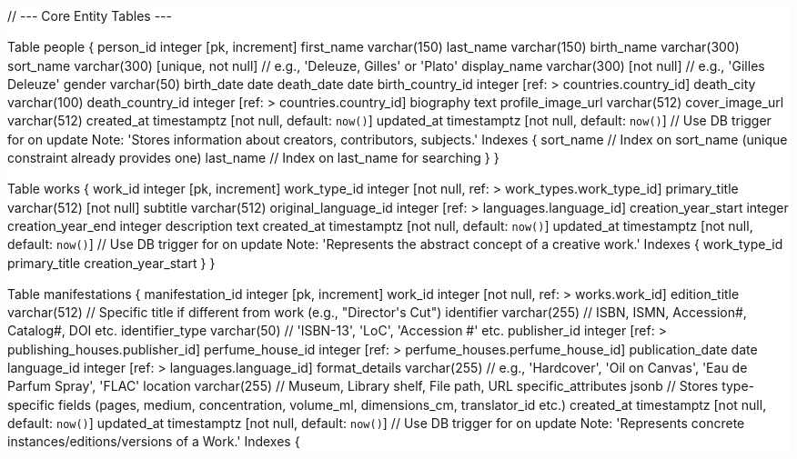 
// --- Core Entity Tables ---

Table people {
  person_id integer [pk, increment]
  first_name varchar(150)
  last_name varchar(150)
  birth_name varchar(300)
  sort_name varchar(300) [unique, not null] // e.g., 'Deleuze, Gilles' or 'Plato'
  display_name varchar(300) [not null] // e.g., 'Gilles Deleuze'
  gender varchar(50)
  birth_date date
  death_date date
  birth_country_id integer [ref: > countries.country_id]
  death_city varchar(100)
  death_country_id integer [ref: > countries.country_id]
  biography text
  profile_image_url varchar(512)
  cover_image_url varchar(512)
  created_at timestamptz [not null, default: `now()`]
  updated_at timestamptz [not null, default: `now()`] // Use DB trigger for on update
  Note: 'Stores information about creators, contributors, subjects.'
  Indexes {
    sort_name // Index on sort_name (unique constraint already provides one)
    last_name // Index on last_name for searching
  }
}

Table works {
  work_id integer [pk, increment]
  work_type_id integer [not null, ref: > work_types.work_type_id]
  primary_title varchar(512) [not null]
  subtitle varchar(512)
  original_language_id integer [ref: > languages.language_id]
  creation_year_start integer
  creation_year_end integer
  description text
  created_at timestamptz [not null, default: `now()`]
  updated_at timestamptz [not null, default: `now()`] // Use DB trigger for on update
  Note: 'Represents the abstract concept of a creative work.'
  Indexes {
    work_type_id
    primary_title
    creation_year_start
  }
}

Table manifestations {
  manifestation_id integer [pk, increment]
  work_id integer [not null, ref: > works.work_id]
  edition_title varchar(512) // Specific title if different from work (e.g., "Director's Cut")
  identifier varchar(255) // ISBN, ISMN, Accession#, Catalog#, DOI etc.
  identifier_type varchar(50) // 'ISBN-13', 'LoC', 'Accession #' etc.
  publisher_id integer [ref: > publishing_houses.publisher_id]
  perfume_house_id integer [ref: > perfume_houses.perfume_house_id]
  publication_date date
  language_id integer [ref: > languages.language_id]
  format_details varchar(255) // e.g., 'Hardcover', 'Oil on Canvas', 'Eau de Parfum Spray', 'FLAC'
  location varchar(255) // Museum, Library shelf, File path, URL
  specific_attributes jsonb // Stores type-specific fields (pages, medium, concentration, volume_ml, dimensions_cm, translator_id etc.)
  created_at timestamptz [not null, default: `now()`]
  updated_at timestamptz [not null, default: `now()`] // Use DB trigger for on update
  Note: 'Represents concrete instances/editions/versions of a Work.'
  Indexes {